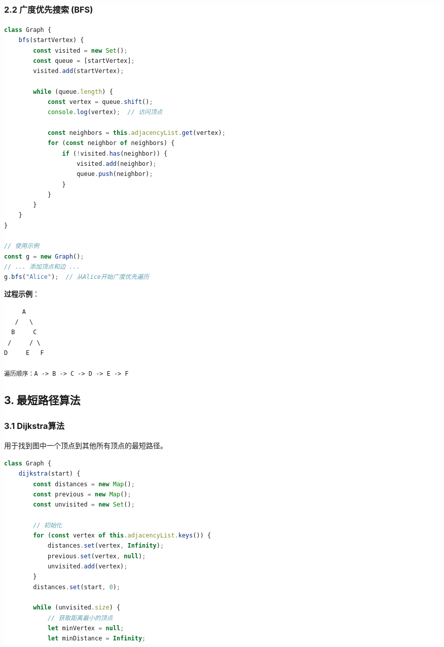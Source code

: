 ### 2.2 广度优先搜索 (BFS)
```javascript
class Graph {
    bfs(startVertex) {
        const visited = new Set();
        const queue = [startVertex];
        visited.add(startVertex);
        
        while (queue.length) {
            const vertex = queue.shift();
            console.log(vertex);  // 访问顶点
            
            const neighbors = this.adjacencyList.get(vertex);
            for (const neighbor of neighbors) {
                if (!visited.has(neighbor)) {
                    visited.add(neighbor);
                    queue.push(neighbor);
                }
            }
        }
    }
}

// 使用示例
const g = new Graph();
// ... 添加顶点和边 ...
g.bfs("Alice");  // 从Alice开始广度优先遍历
```

**过程示例**：
```
     A
   /   \
  B     C
 /     / \
D     E   F

遍历顺序：A -> B -> C -> D -> E -> F
```

## 3. 最短路径算法

### 3.1 Dijkstra算法
用于找到图中一个顶点到其他所有顶点的最短路径。

```javascript
class Graph {
    dijkstra(start) {
        const distances = new Map();
        const previous = new Map();
        const unvisited = new Set();
        
        // 初始化
        for (const vertex of this.adjacencyList.keys()) {
            distances.set(vertex, Infinity);
            previous.set(vertex, null);
            unvisited.add(vertex);
        }
        distances.set(start, 0);
        
        while (unvisited.size) {
            // 获取距离最小的顶点
            let minVertex = null;
            let minDistance = Infinity;
```